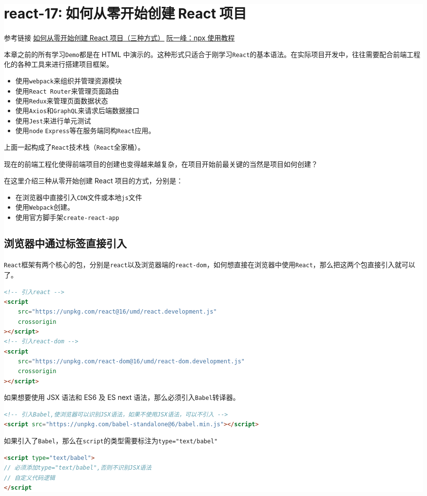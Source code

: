 # react-17: 如何从零开始创建 React 项目



参考链接
[如何从零开始创建 React 项目（三种方式）](https://www.jianshu.com/p/68e849768d8e)
[阮一峰：npx 使用教程](http://www.ruanyifeng.com/blog/2019/02/npx.html)

本章之前的所有学习`Demo`都是在 HTML 中演示的。这种形式只适合于刚学习`React`的基本语法。在实际项目开发中，往往需要配合前端工程化的各种工具来进行搭建项目框架。

-   使用`webpack`来组织并管理资源模块
-   使用`React Router`来管理页面路由
-   使用`Redux`来管理页面数据状态
-   使用`Axios`和`GraphQL`来请求后端数据接口
-   使用`Jest`来进行单元测试
-   使用`node` `Express`等在服务端同构`React`应用。

上面一起构成了`React`技术栈（`React`全家桶）。

现在的前端工程化使得前端项目的创建也变得越来越复杂，在项目开始前最关键的当然是项目如何创建？

在这里介绍三种从零开始创建 React 项目的方式，分别是：

-   在浏览器中直接引入`CDN`文件或本地`js`文件
-   使用`Webpack`创建。
-   使用官方脚手架`create-react-app`

## 浏览器中通过标签直接引入

`React`框架有两个核心的包，分别是`react`以及浏览器端的`react-dom`，如何想直接在浏览器中使用`React`，那么把这两个包直接引入就可以了。

```html
<!-- 引入react -->
<script
    src="https://unpkg.com/react@16/umd/react.development.js"
    crossorigin
></script>
<!-- 引入react-dom -->
<script
    src="https://unpkg.com/react-dom@16/umd/react-dom.development.js"
    crossorigin
></script>
```

如果想要使用 JSX 语法和 ES6 及 ES next 语法，那么必须引入`Babel`转译器。

```html
<!-- 引入Babel,使浏览器可以识别JSX语法，如果不使用JSX语法，可以不引入 -->
<script src="https://unpkg.com/babel-standalone@6/babel.min.js"></script>
```

如果引入了`Babel`，那么在`script`的类型需要标注为`type="text/babel"`

```html
<script type="text/babel">
// 必须添加type="text/babel",否则不识别JSX语法
// 自定义代码逻辑
</script
```
